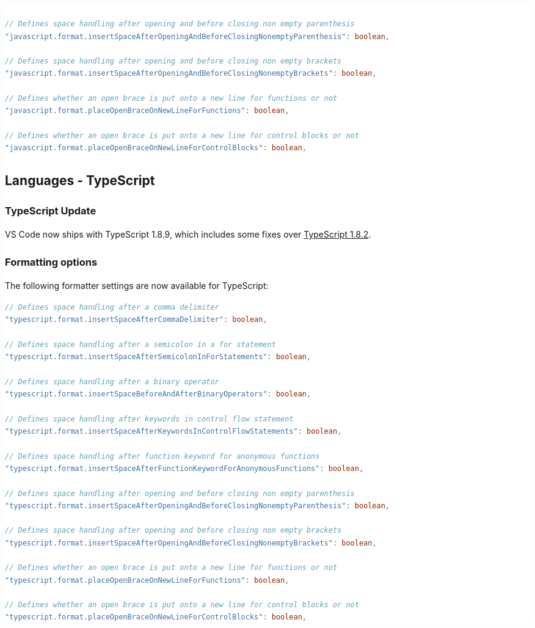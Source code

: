 ```typescript

// Defines space handling after opening and before closing non empty parenthesis
"javascript.format.insertSpaceAfterOpeningAndBeforeClosingNonemptyParenthesis": boolean,

// Defines space handling after opening and before closing non empty brackets
"javascript.format.insertSpaceAfterOpeningAndBeforeClosingNonemptyBrackets": boolean,

// Defines whether an open brace is put onto a new line for functions or not
"javascript.format.placeOpenBraceOnNewLineForFunctions": boolean,

// Defines whether an open brace is put onto a new line for control blocks or not
"javascript.format.placeOpenBraceOnNewLineForControlBlocks": boolean,
```

## Languages - TypeScript

### TypeScript Update

VS Code now ships with TypeScript 1.8.9, which includes some fixes over [TypeScript 1.8.2](https://blogs.msdn.microsoft.com/typescript/2016/02/22/announcing-typescript-1-8-2/).

### Formatting options

The following formatter settings are now available for TypeScript:

```typescript
// Defines space handling after a comma delimiter
"typescript.format.insertSpaceAfterCommaDelimiter": boolean,

// Defines space handling after a semicolon in a for statement
"typescript.format.insertSpaceAfterSemicolonInForStatements": boolean,

// Defines space handling after a binary operator
"typescript.format.insertSpaceBeforeAndAfterBinaryOperators": boolean,

// Defines space handling after keywords in control flow statement
"typescript.format.insertSpaceAfterKeywordsInControlFlowStatements": boolean,

// Defines space handling after function keyword for anonymous functions
"typescript.format.insertSpaceAfterFunctionKeywordForAnonymousFunctions": boolean,

// Defines space handling after opening and before closing non empty parenthesis
"typescript.format.insertSpaceAfterOpeningAndBeforeClosingNonemptyParenthesis": boolean,

// Defines space handling after opening and before closing non empty brackets
"typescript.format.insertSpaceAfterOpeningAndBeforeClosingNonemptyBrackets": boolean,

// Defines whether an open brace is put onto a new line for functions or not
"typescript.format.placeOpenBraceOnNewLineForFunctions": boolean,

// Defines whether an open brace is put onto a new line for control blocks or not
"typescript.format.placeOpenBraceOnNewLineForControlBlocks": boolean,
```
